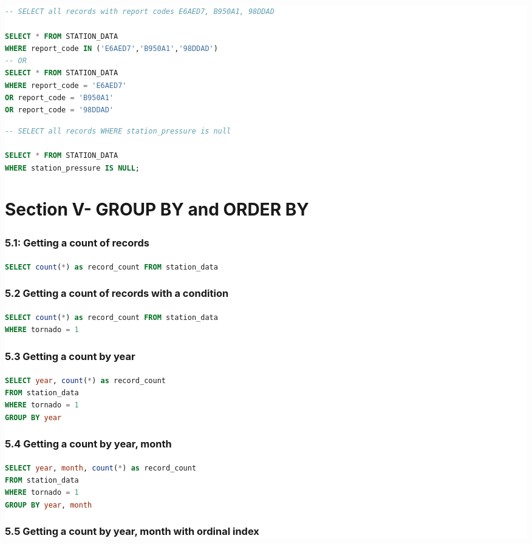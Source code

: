 ```sql
-- SELECT all records with report codes E6AED7, B950A1, 98DDAD

SELECT * FROM STATION_DATA
WHERE report_code IN ('E6AED7','B950A1','98DDAD')
-- OR
SELECT * FROM STATION_DATA
WHERE report_code = 'E6AED7'
OR report_code = 'B950A1'
OR report_code = '98DDAD'
```

```sql
-- SELECT all records WHERE station_pressure is null

SELECT * FROM STATION_DATA
WHERE station_pressure IS NULL;
```

# Section V- GROUP BY and ORDER BY


### 5.1: Getting a count of records

```sql
SELECT count(*) as record_count FROM station_data
```

### 5.2 Getting a count of records with a condition

```sql
SELECT count(*) as record_count FROM station_data
WHERE tornado = 1
```

### 5.3 Getting a count by year

```sql
SELECT year, count(*) as record_count
FROM station_data
WHERE tornado = 1
GROUP BY year
```

### 5.4 Getting a count by year, month

```sql
SELECT year, month, count(*) as record_count
FROM station_data
WHERE tornado = 1
GROUP BY year, month
```

### 5.5 Getting a count by year, month with ordinal index
